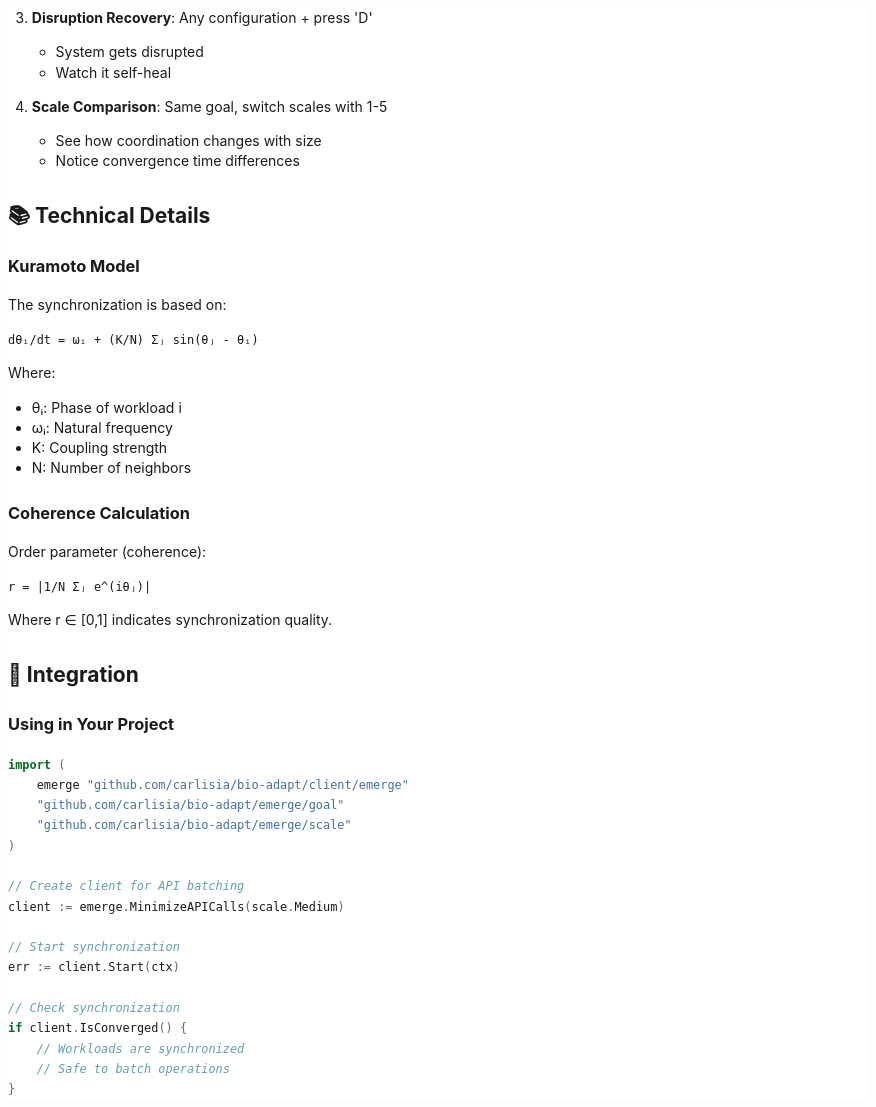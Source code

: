 3. **Disruption Recovery**: Any configuration + press 'D'

   - System gets disrupted
   - Watch it self-heal

4. **Scale Comparison**: Same goal, switch scales with 1-5
   - See how coordination changes with size
   - Notice convergence time differences

## 📚 Technical Details

### Kuramoto Model

The synchronization is based on:

```text
dθᵢ/dt = ωᵢ + (K/N) Σⱼ sin(θⱼ - θᵢ)
```

Where:

- θᵢ: Phase of workload i
- ωᵢ: Natural frequency
- K: Coupling strength
- N: Number of neighbors

### Coherence Calculation

Order parameter (coherence):

```text
r = |1/N Σⱼ e^(iθⱼ)|
```

Where r ∈ [0,1] indicates synchronization quality.

## 🤝 Integration

### Using in Your Project

```go
import (
    emerge "github.com/carlisia/bio-adapt/client/emerge"
    "github.com/carlisia/bio-adapt/emerge/goal"
    "github.com/carlisia/bio-adapt/emerge/scale"
)

// Create client for API batching
client := emerge.MinimizeAPICalls(scale.Medium)

// Start synchronization
err := client.Start(ctx)

// Check synchronization
if client.IsConverged() {
    // Workloads are synchronized
    // Safe to batch operations
}
```
